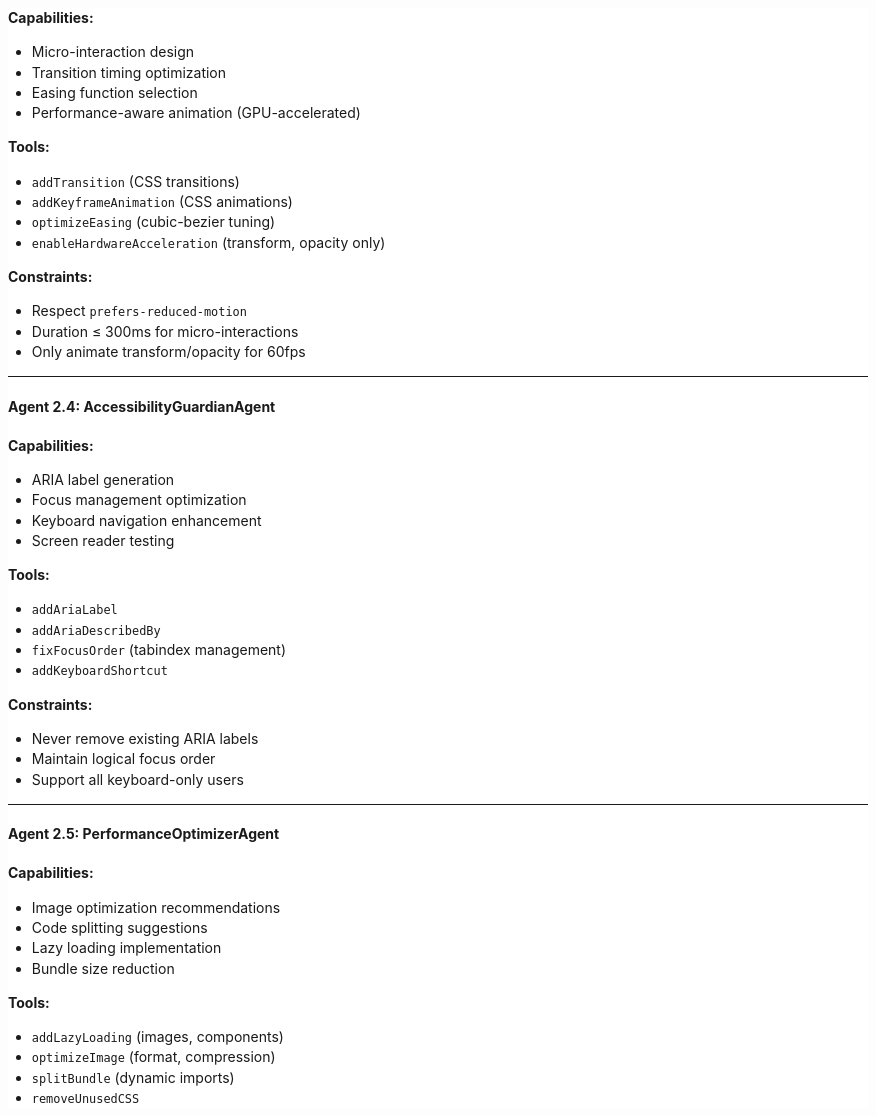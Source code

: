 **Capabilities:**

- Micro-interaction design
- Transition timing optimization
- Easing function selection
- Performance-aware animation (GPU-accelerated)

**Tools:**

- `addTransition` (CSS transitions)
- `addKeyframeAnimation` (CSS animations)
- `optimizeEasing` (cubic-bezier tuning)
- `enableHardwareAcceleration` (transform, opacity only)

**Constraints:**

- Respect `prefers-reduced-motion`
- Duration ≤ 300ms for micro-interactions
- Only animate transform/opacity for 60fps

---

#### **Agent 2.4: AccessibilityGuardianAgent**

**Capabilities:**

- ARIA label generation
- Focus management optimization
- Keyboard navigation enhancement
- Screen reader testing

**Tools:**

- `addAriaLabel`
- `addAriaDescribedBy`
- `fixFocusOrder` (tabindex management)
- `addKeyboardShortcut`

**Constraints:**

- Never remove existing ARIA labels
- Maintain logical focus order
- Support all keyboard-only users

---

#### **Agent 2.5: PerformanceOptimizerAgent**

**Capabilities:**

- Image optimization recommendations
- Code splitting suggestions
- Lazy loading implementation
- Bundle size reduction

**Tools:**

- `addLazyLoading` (images, components)
- `optimizeImage` (format, compression)
- `splitBundle` (dynamic imports)
- `removeUnusedCSS`
